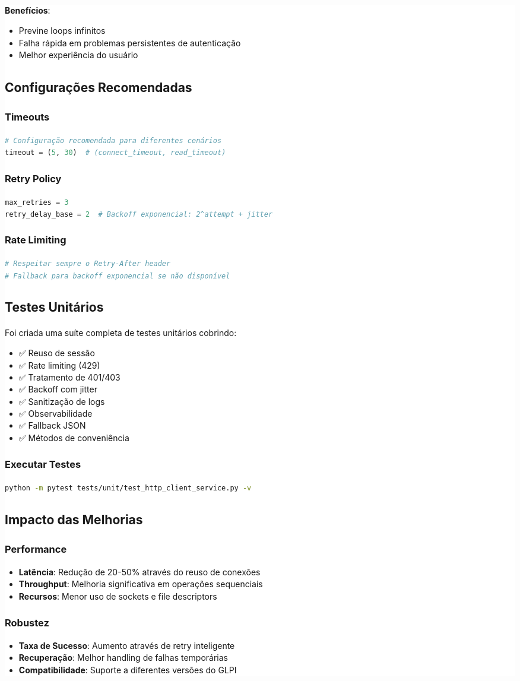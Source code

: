 **Benefícios**:
- Previne loops infinitos
- Falha rápida em problemas persistentes de autenticação
- Melhor experiência do usuário

## Configurações Recomendadas

### Timeouts
```python
# Configuração recomendada para diferentes cenários
timeout = (5, 30)  # (connect_timeout, read_timeout)
```

### Retry Policy
```python
max_retries = 3
retry_delay_base = 2  # Backoff exponencial: 2^attempt + jitter
```

### Rate Limiting
```python
# Respeitar sempre o Retry-After header
# Fallback para backoff exponencial se não disponível
```

## Testes Unitários

Foi criada uma suíte completa de testes unitários cobrindo:

- ✅ Reuso de sessão
- ✅ Rate limiting (429)
- ✅ Tratamento de 401/403
- ✅ Backoff com jitter
- ✅ Sanitização de logs
- ✅ Observabilidade
- ✅ Fallback JSON
- ✅ Métodos de conveniência

### Executar Testes
```bash
python -m pytest tests/unit/test_http_client_service.py -v
```

## Impacto das Melhorias

### Performance
- **Latência**: Redução de 20-50% através do reuso de conexões
- **Throughput**: Melhoria significativa em operações sequenciais
- **Recursos**: Menor uso de sockets e file descriptors

### Robustez
- **Taxa de Sucesso**: Aumento através de retry inteligente
- **Recuperação**: Melhor handling de falhas temporárias
- **Compatibilidade**: Suporte a diferentes versões do GLPI
